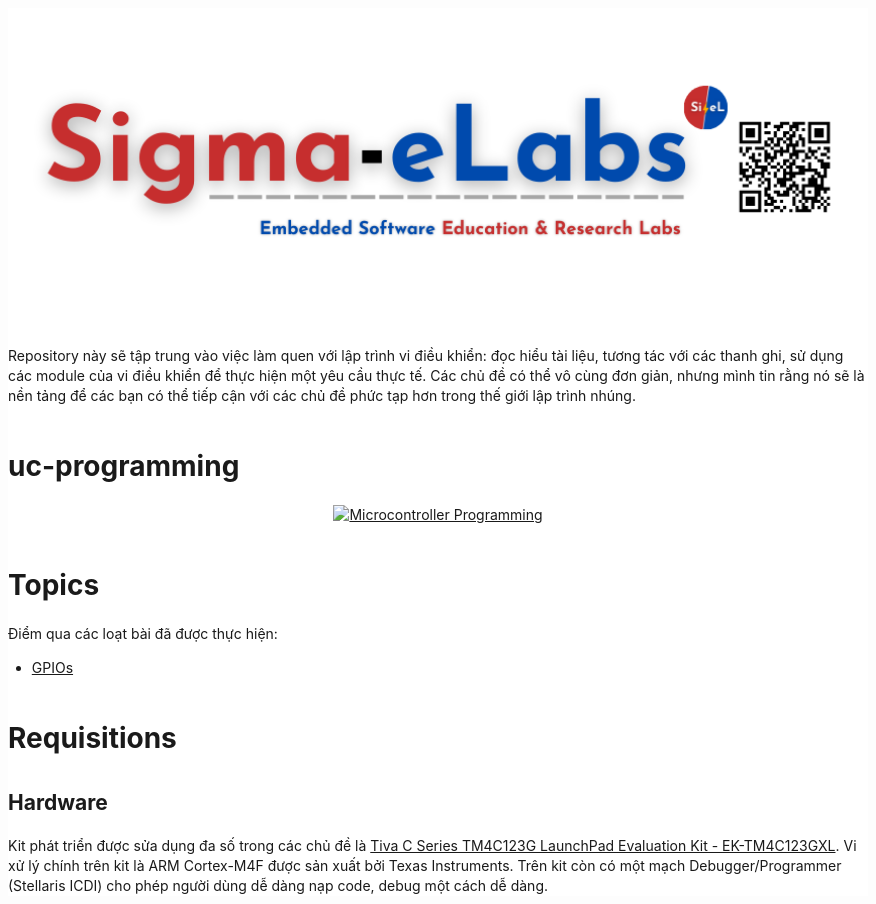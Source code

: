<p align="center">
  <a href="." title="Sigma eLabs">
    <img src="/Assets/SigmaeLabsBannerv2.png" title="Sigma eLabs" style="width: 100vw; min-width: 200px"/>
  </a>
</p>

Repository này sẽ tập trung vào việc làm quen với lập trình vi điều khiển: đọc hiểu tài liệu, tương tác với các thanh ghi, sử dụng các module của vi điều khiển để thực hiện một yêu cầu thực tế. Các chủ đề có thể vô cùng đơn giản, nhưng mình tin rằng nó sẽ là nền tảng để các bạn có thể tiếp cận với các chủ đề phức tạp hơn trong thế giới lập trình nhúng.
# uc-programming 

<p align="center">
  <a href="." title="Microcontroller Programming">
    <img src="/Assets/uCprogramming.png" title="Microcontroller Programming" style="width: 100vw; min-width: 200px"/>
  </a>
</p>

# Topics
Điểm qua các loạt bài đã được thực hiện:
* [GPIOs](/GPIOs/)

# Requisitions
## Hardware
Kit phát triển được sửa dụng đa số trong các chủ đề là [Tiva C Series TM4C123G LaunchPad Evaluation Kit - EK-TM4C123GXL](https://www.ti.com/tool/EK-TM4C123GXL). Vi xử lý chính trên kit là ARM Cortex-M4F được sản xuất bởi Texas Instruments. Trên kit còn có một mạch Debugger/Programmer (Stellaris ICDI) cho phép người dùng dễ dàng nạp code, debug một cách dễ dàng.

<p align="center">
  <a href="." title="Tiva C Series TM4C123G LaunchPad Evaluation Kit">